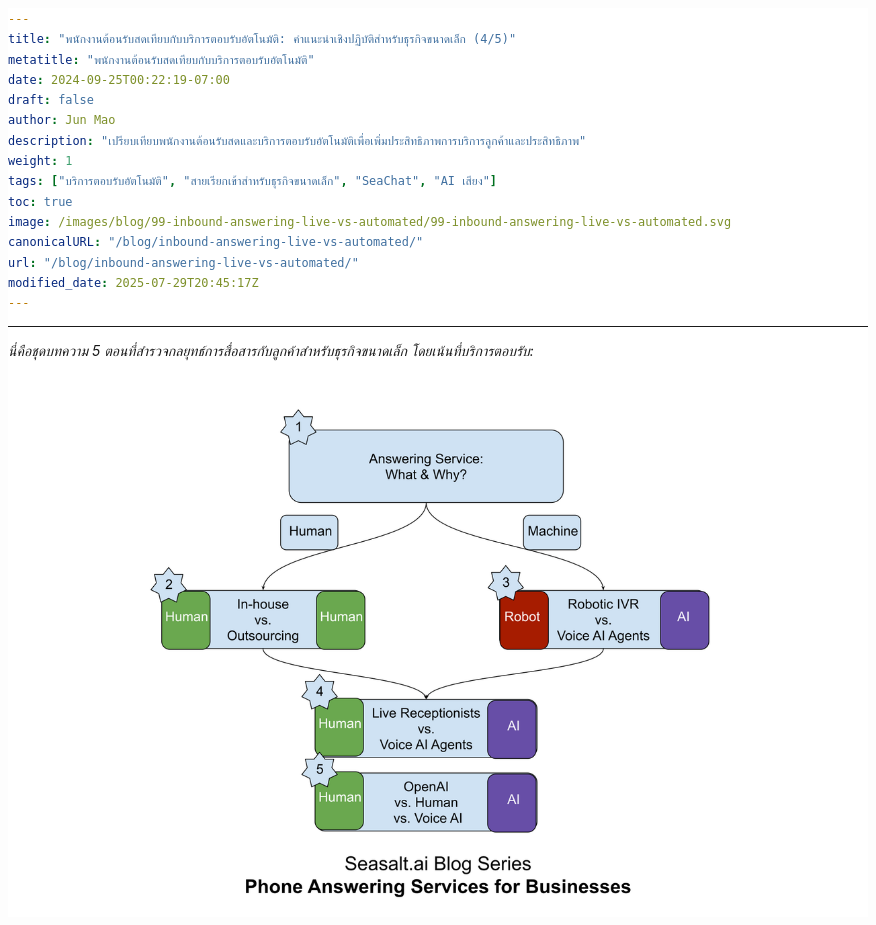 ```yaml
---
title: "พนักงานต้อนรับสดเทียบกับบริการตอบรับอัตโนมัติ: คำแนะนำเชิงปฏิบัติสำหรับธุรกิจขนาดเล็ก (4/5)"
metatitle: "พนักงานต้อนรับสดเทียบกับบริการตอบรับอัตโนมัติ"
date: 2024-09-25T00:22:19-07:00
draft: false
author: Jun Mao
description: "เปรียบเทียบพนักงานต้อนรับสดและบริการตอบรับอัตโนมัติเพื่อเพิ่มประสิทธิภาพการบริการลูกค้าและประสิทธิภาพ"
weight: 1
tags: ["บริการตอบรับอัตโนมัติ", "สายเรียกเข้าสำหรับธุรกิจขนาดเล็ก", "SeaChat", "AI เสียง"]
toc: true
image: /images/blog/99-inbound-answering-live-vs-automated/99-inbound-answering-live-vs-automated.svg
canonicalURL: "/blog/inbound-answering-live-vs-automated/"
url: "/blog/inbound-answering-live-vs-automated/"
modified_date: 2025-07-29T20:45:17Z
---
```


---

*นี่คือชุดบทความ 5 ตอนที่สำรวจกลยุทธ์การสื่อสารกับลูกค้าสำหรับธุรกิจขนาดเล็ก โดยเน้นที่บริการตอบรับ:*


<br/>

<center>
<img height="100%" width="80%" style="background-color: #ffffff" src="/images/blog/99-inbound-answering-live-vs-automated/series-diagram.svg"  alt="แผนภาพชุดขาเข้า">
